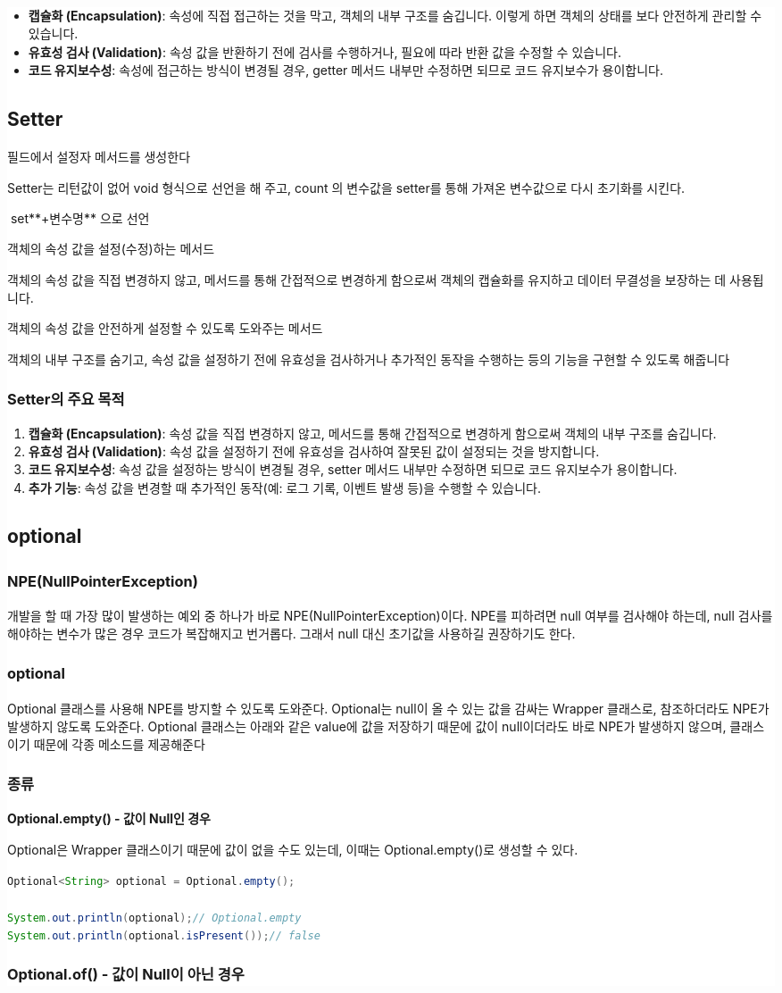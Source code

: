 - **캡슐화 (Encapsulation)**: 속성에 직접 접근하는 것을 막고, 객체의 내부 구조를 숨깁니다. 이렇게 하면 객체의 상태를 보다 안전하게 관리할 수 있습니다.
- **유효성 검사 (Validation)**: 속성 값을 반환하기 전에 검사를 수행하거나, 필요에 따라 반환 값을 수정할 수 있습니다.
- **코드 유지보수성**: 속성에 접근하는 방식이 변경될 경우, getter 메서드 내부만 수정하면 되므로 코드 유지보수가 용이합니다.

## Setter

필드에서 설정자 메서드를 생성한다

Setter는 리턴값이 없어 void 형식으로 선언을 해 주고, count 의 변수값을 setter를 통해 가져온 변수값으로 다시 초기화를 시킨다.

 set**+변수명** 으로 선언

객체의 속성 값을 설정(수정)하는 메서드

객체의 속성 값을 직접 변경하지 않고, 메서드를 통해 간접적으로 변경하게 함으로써 객체의 캡슐화를 유지하고 데이터 무결성을 보장하는 데 사용됩니다.

객체의 속성 값을 안전하게 설정할 수 있도록 도와주는 메서드

객체의 내부 구조를 숨기고, 속성 값을 설정하기 전에 유효성을 검사하거나 추가적인 동작을 수행하는 등의 기능을 구현할 수 있도록 해줍니다

### Setter의 주요 목적

1. **캡슐화 (Encapsulation)**: 속성 값을 직접 변경하지 않고, 메서드를 통해 간접적으로 변경하게 함으로써 객체의 내부 구조를 숨깁니다.
2. **유효성 검사 (Validation)**: 속성 값을 설정하기 전에 유효성을 검사하여 잘못된 값이 설정되는 것을 방지합니다.
3. **코드 유지보수성**: 속성 값을 설정하는 방식이 변경될 경우, setter 메서드 내부만 수정하면 되므로 코드 유지보수가 용이합니다.
4. **추가 기능**: 속성 값을 변경할 때 추가적인 동작(예: 로그 기록, 이벤트 발생 등)을 수행할 수 있습니다.

## optional

### **NPE(NullPointerException)**

개발을 할 때 가장 많이 발생하는 예외 중 하나가 바로 NPE(NullPointerException)이다. NPE를 피하려면 null 여부를 검사해야 하는데, null 검사를 해야하는 변수가 많은 경우 코드가 복잡해지고 번거롭다. 그래서 null 대신 초기값을 사용하길 권장하기도 한다.

### optional

Optional<T> 클래스를 사용해 NPE를 방지할 수 있도록 도와준다. Optional<T>는 null이 올 수 있는 값을 감싸는 Wrapper 클래스로, 참조하더라도 NPE가 발생하지 않도록 도와준다. Optional 클래스는 아래와 같은 value에 값을 저장하기 때문에 값이 null이더라도 바로 NPE가 발생하지 않으며, 클래스이기 때문에 각종 메소드를 제공해준다

### 종류

**Optional.empty() - 값이 Null인 경우**

Optional은 Wrapper 클래스이기 때문에 값이 없을 수도 있는데, 이때는 Optional.empty()로 생성할 수 있다.

```java
Optional<String> optional = Optional.empty();

System.out.println(optional);// Optional.empty
System.out.println(optional.isPresent());// false
```

### **Optional.of() - 값이 Null이 아닌 경우**
